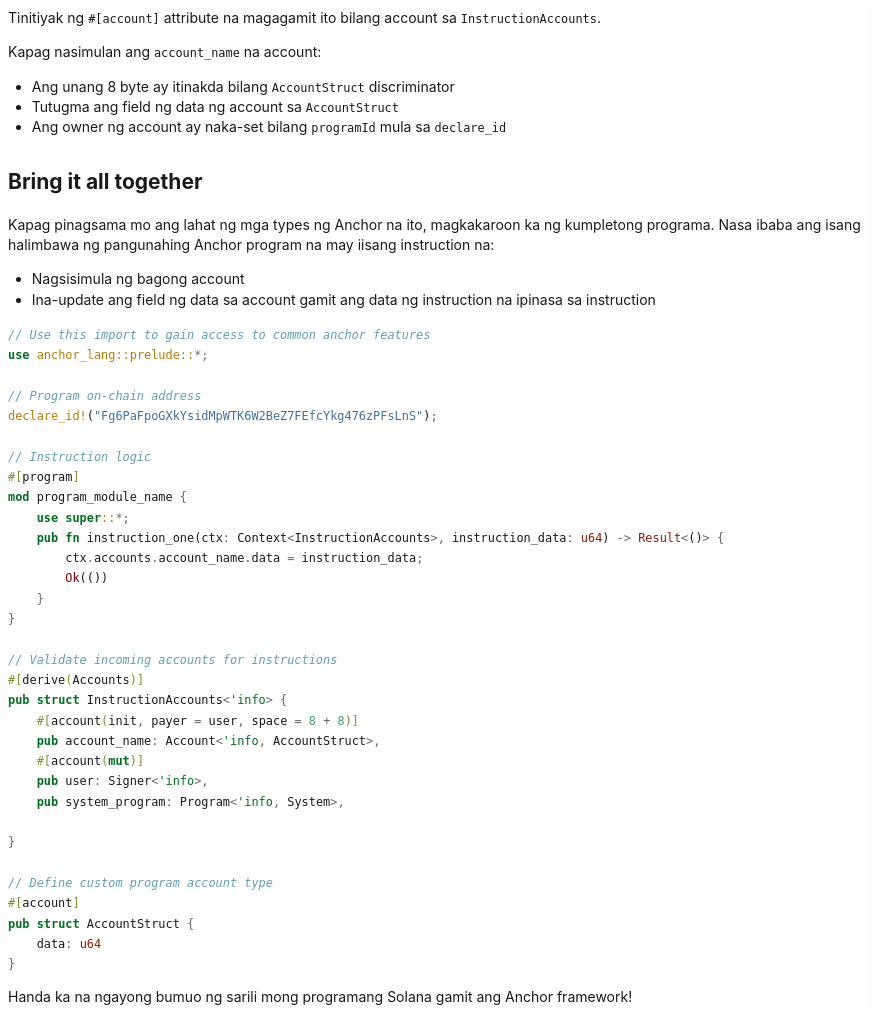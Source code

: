 Tinitiyak ng `#[account]` attribute na magagamit ito bilang account sa `InstructionAccounts`.

Kapag nasimulan ang `account_name` na account:

- Ang unang 8 byte ay itinakda bilang `AccountStruct` discriminator
- Tutugma ang field ng data ng account sa `AccountStruct`
- Ang owner ng account ay naka-set bilang `programId` mula sa `declare_id`

## Bring it all together

Kapag pinagsama mo ang lahat ng mga types ng Anchor na ito, magkakaroon ka ng kumpletong programa. Nasa ibaba ang isang halimbawa ng pangunahing Anchor program na may iisang instruction na:

- Nagsisimula ng bagong account
- Ina-update ang field ng data sa account gamit ang data ng instruction na ipinasa sa instruction

```rust
// Use this import to gain access to common anchor features
use anchor_lang::prelude::*;

// Program on-chain address
declare_id!("Fg6PaFpoGXkYsidMpWTK6W2BeZ7FEfcYkg476zPFsLnS");

// Instruction logic
#[program]
mod program_module_name {
    use super::*;
    pub fn instruction_one(ctx: Context<InstructionAccounts>, instruction_data: u64) -> Result<()> {
        ctx.accounts.account_name.data = instruction_data;
        Ok(())
    }
}

// Validate incoming accounts for instructions
#[derive(Accounts)]
pub struct InstructionAccounts<'info> {
    #[account(init, payer = user, space = 8 + 8)]
    pub account_name: Account<'info, AccountStruct>,
    #[account(mut)]
    pub user: Signer<'info>,
    pub system_program: Program<'info, System>,

}

// Define custom program account type
#[account]
pub struct AccountStruct {
    data: u64
}
```

Handa ka na ngayong bumuo ng sarili mong programang Solana gamit ang Anchor framework!
